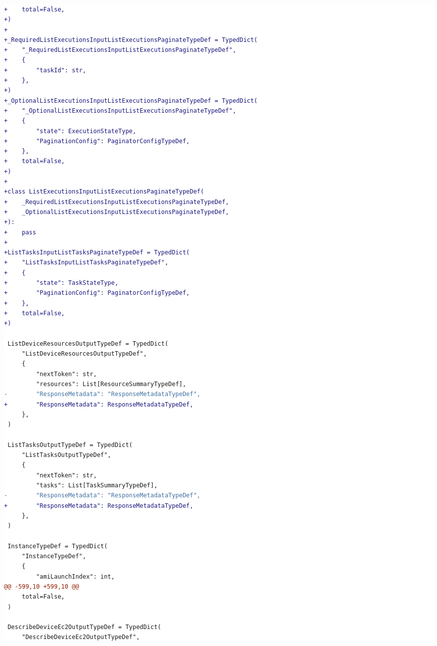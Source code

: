 ```diff
+    total=False,
+)
+
+_RequiredListExecutionsInputListExecutionsPaginateTypeDef = TypedDict(
+    "_RequiredListExecutionsInputListExecutionsPaginateTypeDef",
+    {
+        "taskId": str,
+    },
+)
+_OptionalListExecutionsInputListExecutionsPaginateTypeDef = TypedDict(
+    "_OptionalListExecutionsInputListExecutionsPaginateTypeDef",
+    {
+        "state": ExecutionStateType,
+        "PaginationConfig": PaginatorConfigTypeDef,
+    },
+    total=False,
+)
+
+class ListExecutionsInputListExecutionsPaginateTypeDef(
+    _RequiredListExecutionsInputListExecutionsPaginateTypeDef,
+    _OptionalListExecutionsInputListExecutionsPaginateTypeDef,
+):
+    pass
+
+ListTasksInputListTasksPaginateTypeDef = TypedDict(
+    "ListTasksInputListTasksPaginateTypeDef",
+    {
+        "state": TaskStateType,
+        "PaginationConfig": PaginatorConfigTypeDef,
+    },
+    total=False,
+)
 
 ListDeviceResourcesOutputTypeDef = TypedDict(
     "ListDeviceResourcesOutputTypeDef",
     {
         "nextToken": str,
         "resources": List[ResourceSummaryTypeDef],
-        "ResponseMetadata": "ResponseMetadataTypeDef",
+        "ResponseMetadata": ResponseMetadataTypeDef,
     },
 )
 
 ListTasksOutputTypeDef = TypedDict(
     "ListTasksOutputTypeDef",
     {
         "nextToken": str,
         "tasks": List[TaskSummaryTypeDef],
-        "ResponseMetadata": "ResponseMetadataTypeDef",
+        "ResponseMetadata": ResponseMetadataTypeDef,
     },
 )
 
 InstanceTypeDef = TypedDict(
     "InstanceTypeDef",
     {
         "amiLaunchIndex": int,
@@ -599,10 +599,10 @@
     total=False,
 )
 
 DescribeDeviceEc2OutputTypeDef = TypedDict(
     "DescribeDeviceEc2OutputTypeDef",
```